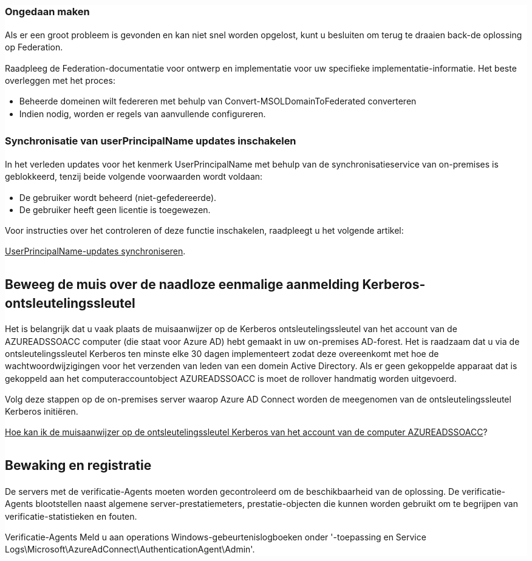 ### <a name="rollback"></a>Ongedaan maken

Als er een groot probleem is gevonden en kan niet snel worden opgelost, kunt u besluiten om terug te draaien back-de oplossing op Federation.

Raadpleeg de Federation-documentatie voor ontwerp en implementatie voor uw specifieke implementatie-informatie. Het beste overleggen met het proces:

* Beheerde domeinen wilt federeren met behulp van Convert-MSOLDomainToFederated converteren
* Indien nodig, worden er regels van aanvullende configureren.

### <a name="enable-synchronization-of-userprincipalname-updates"></a>Synchronisatie van userPrincipalName updates inschakelen

In het verleden updates voor het kenmerk UserPrincipalName met behulp van de synchronisatieservice van on-premises is geblokkeerd, tenzij beide volgende voorwaarden wordt voldaan:

* De gebruiker wordt beheerd (niet-gefedereerde).
* De gebruiker heeft geen licentie is toegewezen.

Voor instructies over het controleren of deze functie inschakelen, raadpleegt u het volgende artikel:

[UserPrincipalName-updates synchroniseren](https://docs.microsoft.com/azure/active-directory/connect/active-directory-aadconnectsyncservice-features).

## <a name="roll-over-the-seamless-sso-kerberos-decryption-key"></a>Beweeg de muis over de naadloze eenmalige aanmelding Kerberos-ontsleutelingssleutel

Het is belangrijk dat u vaak plaats de muisaanwijzer op de Kerberos ontsleutelingssleutel van het account van de AZUREADSSOACC computer (die staat voor Azure AD) hebt gemaakt in uw on-premises AD-forest. Het is raadzaam dat u via de ontsleutelingssleutel Kerberos ten minste elke 30 dagen implementeert zodat deze overeenkomt met hoe de wachtwoordwijzigingen voor het verzenden van leden van een domein Active Directory. Als er geen gekoppelde apparaat dat is gekoppeld aan het computeraccountobject AZUREADSSOACC is moet de rollover handmatig worden uitgevoerd.

Volg deze stappen op de on-premises server waarop Azure AD Connect worden de meegenomen van de ontsleutelingssleutel Kerberos initiëren.

[Hoe kan ik de muisaanwijzer op de ontsleutelingssleutel Kerberos van het account van de computer AZUREADSSOACC](https://docs.microsoft.com/azure/active-directory/connect/active-directory-aadconnect-sso-faq)?

## <a name="monitoring-and-logging"></a>Bewaking en registratie

De servers met de verificatie-Agents moeten worden gecontroleerd om de beschikbaarheid van de oplossing. De verificatie-Agents blootstellen naast algemene server-prestatiemeters, prestatie-objecten die kunnen worden gebruikt om te begrijpen van verificatie-statistieken en fouten.

Verificatie-Agents Meld u aan operations Windows-gebeurtenislogboeken onder '-toepassing en Service Logs\Microsoft\AzureAdConnect\AuthenticationAgent\Admin'.
